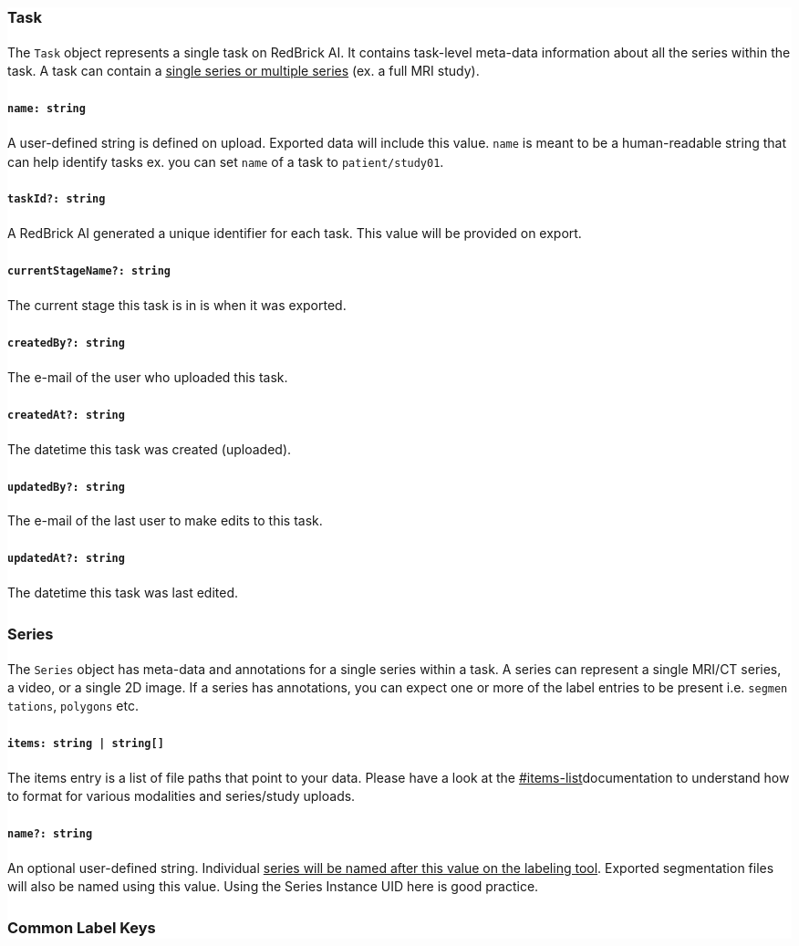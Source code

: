 ### Task

The `Task` object represents a single task on RedBrick AI. It contains task-level meta-data information about all the series within the task. A task can contain a [single series or multiple series](../../dicom-annotation/layout-series-study.md) (ex. a full MRI study).&#x20;

#### `name: string`

A user-defined string is defined on upload. Exported data will include this value. `name` is meant to be a human-readable string that can help identify tasks ex. you can set `name` of a task to `patient/study01`.

#### `taskId?: string`

A RedBrick AI generated a unique identifier for each task. This value will be provided on export.

#### `currentStageName?: string`

The current stage this task is in is when it was exported.&#x20;

#### `createdBy?: string`

The e-mail of the user who uploaded this task.

#### `createdAt?: string`

The datetime this task was created (uploaded).

#### `updatedBy?: string`

The e-mail of the last user to make edits to this task.

#### `updatedAt?: string`

The datetime this task was last edited.

### Series

The `Series` object has meta-data and annotations for a single series within a task. A series can represent a single MRI/CT series, a video, or a single 2D image. If a series has annotations, you can expect one or more of the label entries to be present i.e. `segmentations`, `polygons` etc.

#### `items: string | string[]`

The items entry is a list of file paths that point to your data. Please have a look at the [#items-list](../../importing-data/import-cloud-data.md#items-list "mention")documentation to understand how to format for various modalities and series/study uploads.

#### `name?: string`

An optional user-defined string. Individual [series will be named after this value on the labeling tool](https://www.loom.com/i/ea12e486bd8845d7b3b8a83fc115ad58). Exported segmentation files will also be named using this value. Using the Series Instance UID here is good practice. &#x20;

### Common Label Keys
